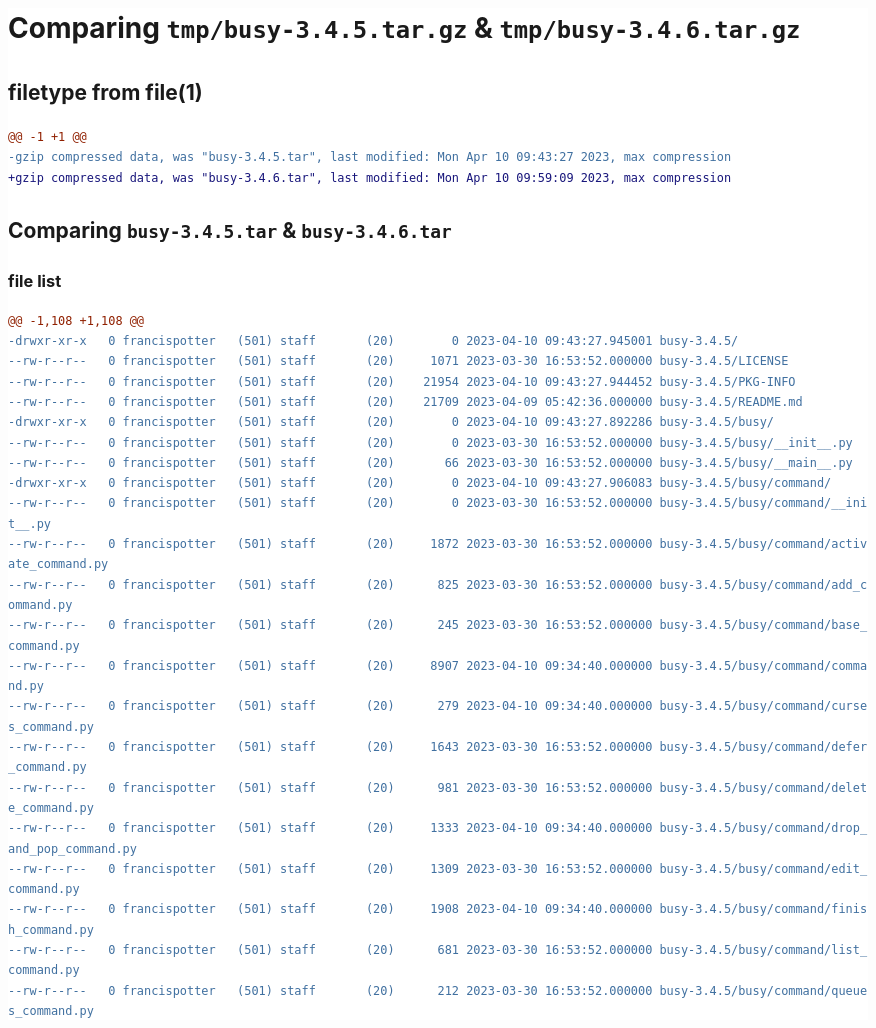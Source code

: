 # Comparing `tmp/busy-3.4.5.tar.gz` & `tmp/busy-3.4.6.tar.gz`

## filetype from file(1)

```diff
@@ -1 +1 @@
-gzip compressed data, was "busy-3.4.5.tar", last modified: Mon Apr 10 09:43:27 2023, max compression
+gzip compressed data, was "busy-3.4.6.tar", last modified: Mon Apr 10 09:59:09 2023, max compression
```

## Comparing `busy-3.4.5.tar` & `busy-3.4.6.tar`

### file list

```diff
@@ -1,108 +1,108 @@
-drwxr-xr-x   0 francispotter   (501) staff       (20)        0 2023-04-10 09:43:27.945001 busy-3.4.5/
--rw-r--r--   0 francispotter   (501) staff       (20)     1071 2023-03-30 16:53:52.000000 busy-3.4.5/LICENSE
--rw-r--r--   0 francispotter   (501) staff       (20)    21954 2023-04-10 09:43:27.944452 busy-3.4.5/PKG-INFO
--rw-r--r--   0 francispotter   (501) staff       (20)    21709 2023-04-09 05:42:36.000000 busy-3.4.5/README.md
-drwxr-xr-x   0 francispotter   (501) staff       (20)        0 2023-04-10 09:43:27.892286 busy-3.4.5/busy/
--rw-r--r--   0 francispotter   (501) staff       (20)        0 2023-03-30 16:53:52.000000 busy-3.4.5/busy/__init__.py
--rw-r--r--   0 francispotter   (501) staff       (20)       66 2023-03-30 16:53:52.000000 busy-3.4.5/busy/__main__.py
-drwxr-xr-x   0 francispotter   (501) staff       (20)        0 2023-04-10 09:43:27.906083 busy-3.4.5/busy/command/
--rw-r--r--   0 francispotter   (501) staff       (20)        0 2023-03-30 16:53:52.000000 busy-3.4.5/busy/command/__init__.py
--rw-r--r--   0 francispotter   (501) staff       (20)     1872 2023-03-30 16:53:52.000000 busy-3.4.5/busy/command/activate_command.py
--rw-r--r--   0 francispotter   (501) staff       (20)      825 2023-03-30 16:53:52.000000 busy-3.4.5/busy/command/add_command.py
--rw-r--r--   0 francispotter   (501) staff       (20)      245 2023-03-30 16:53:52.000000 busy-3.4.5/busy/command/base_command.py
--rw-r--r--   0 francispotter   (501) staff       (20)     8907 2023-04-10 09:34:40.000000 busy-3.4.5/busy/command/command.py
--rw-r--r--   0 francispotter   (501) staff       (20)      279 2023-04-10 09:34:40.000000 busy-3.4.5/busy/command/curses_command.py
--rw-r--r--   0 francispotter   (501) staff       (20)     1643 2023-03-30 16:53:52.000000 busy-3.4.5/busy/command/defer_command.py
--rw-r--r--   0 francispotter   (501) staff       (20)      981 2023-03-30 16:53:52.000000 busy-3.4.5/busy/command/delete_command.py
--rw-r--r--   0 francispotter   (501) staff       (20)     1333 2023-04-10 09:34:40.000000 busy-3.4.5/busy/command/drop_and_pop_command.py
--rw-r--r--   0 francispotter   (501) staff       (20)     1309 2023-03-30 16:53:52.000000 busy-3.4.5/busy/command/edit_command.py
--rw-r--r--   0 francispotter   (501) staff       (20)     1908 2023-04-10 09:34:40.000000 busy-3.4.5/busy/command/finish_command.py
--rw-r--r--   0 francispotter   (501) staff       (20)      681 2023-03-30 16:53:52.000000 busy-3.4.5/busy/command/list_command.py
--rw-r--r--   0 francispotter   (501) staff       (20)      212 2023-03-30 16:53:52.000000 busy-3.4.5/busy/command/queues_command.py
```